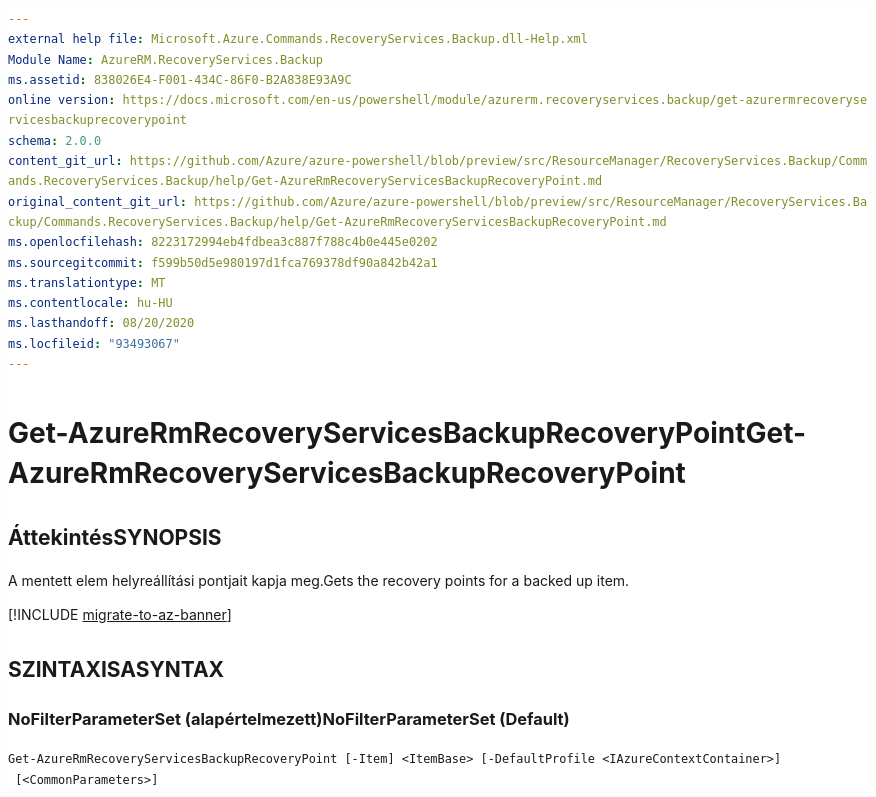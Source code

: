 ```yaml
---
external help file: Microsoft.Azure.Commands.RecoveryServices.Backup.dll-Help.xml
Module Name: AzureRM.RecoveryServices.Backup
ms.assetid: 838026E4-F001-434C-86F0-B2A838E93A9C
online version: https://docs.microsoft.com/en-us/powershell/module/azurerm.recoveryservices.backup/get-azurermrecoveryservicesbackuprecoverypoint
schema: 2.0.0
content_git_url: https://github.com/Azure/azure-powershell/blob/preview/src/ResourceManager/RecoveryServices.Backup/Commands.RecoveryServices.Backup/help/Get-AzureRmRecoveryServicesBackupRecoveryPoint.md
original_content_git_url: https://github.com/Azure/azure-powershell/blob/preview/src/ResourceManager/RecoveryServices.Backup/Commands.RecoveryServices.Backup/help/Get-AzureRmRecoveryServicesBackupRecoveryPoint.md
ms.openlocfilehash: 8223172994eb4fdbea3c887f788c4b0e445e0202
ms.sourcegitcommit: f599b50d5e980197d1fca769378df90a842b42a1
ms.translationtype: MT
ms.contentlocale: hu-HU
ms.lasthandoff: 08/20/2020
ms.locfileid: "93493067"
---
```

# <span data-ttu-id="02759-101">Get-AzureRmRecoveryServicesBackupRecoveryPoint</span><span class="sxs-lookup"><span data-stu-id="02759-101">Get-AzureRmRecoveryServicesBackupRecoveryPoint</span></span>

## <span data-ttu-id="02759-102">Áttekintés</span><span class="sxs-lookup"><span data-stu-id="02759-102">SYNOPSIS</span></span>
<span data-ttu-id="02759-103">A mentett elem helyreállítási pontjait kapja meg.</span><span class="sxs-lookup"><span data-stu-id="02759-103">Gets the recovery points for a backed up item.</span></span>

[!INCLUDE [migrate-to-az-banner](../../includes/migrate-to-az-banner.md)]

## <span data-ttu-id="02759-104">SZINTAXISA</span><span class="sxs-lookup"><span data-stu-id="02759-104">SYNTAX</span></span>

### <span data-ttu-id="02759-105">NoFilterParameterSet (alapértelmezett)</span><span class="sxs-lookup"><span data-stu-id="02759-105">NoFilterParameterSet (Default)</span></span>
```
Get-AzureRmRecoveryServicesBackupRecoveryPoint [-Item] <ItemBase> [-DefaultProfile <IAzureContextContainer>]
 [<CommonParameters>]
```
